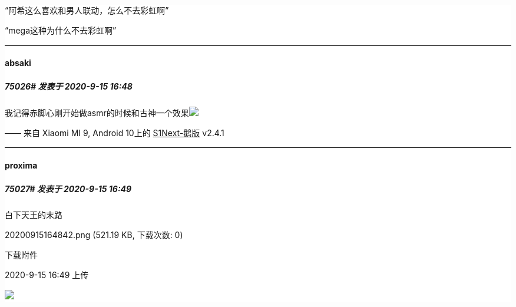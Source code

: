 “阿希这么喜欢和男人联动，怎么不去彩虹啊”

“mega这种为什么不去彩虹啊”







-----

####  absaki  
##### 75026#       发表于 2020-9-15 16:48




我记得赤脚心刚开始做asmr的时候和古神一个效果<img src="https://static.saraba1st.com/image/smiley/face2017/067.png" referrerpolicy="no-referrer">

—— 来自 Xiaomi MI 9, Android 10上的 [S1Next-鹅版](https://github.com/ykrank/S1-Next/releases) v2.4.1







-----

####  proxima  
##### 75027#       发表于 2020-9-15 16:49




白下天王的末路






20200915164842.png
(521.19 KB, 下载次数: 0)




下载附件


2020-9-15 16:49 上传









<img src="https://img.saraba1st.com/forum/202009/15/164903b0zpg3qo4jzqnnnz.png" referrerpolicy="no-referrer">










